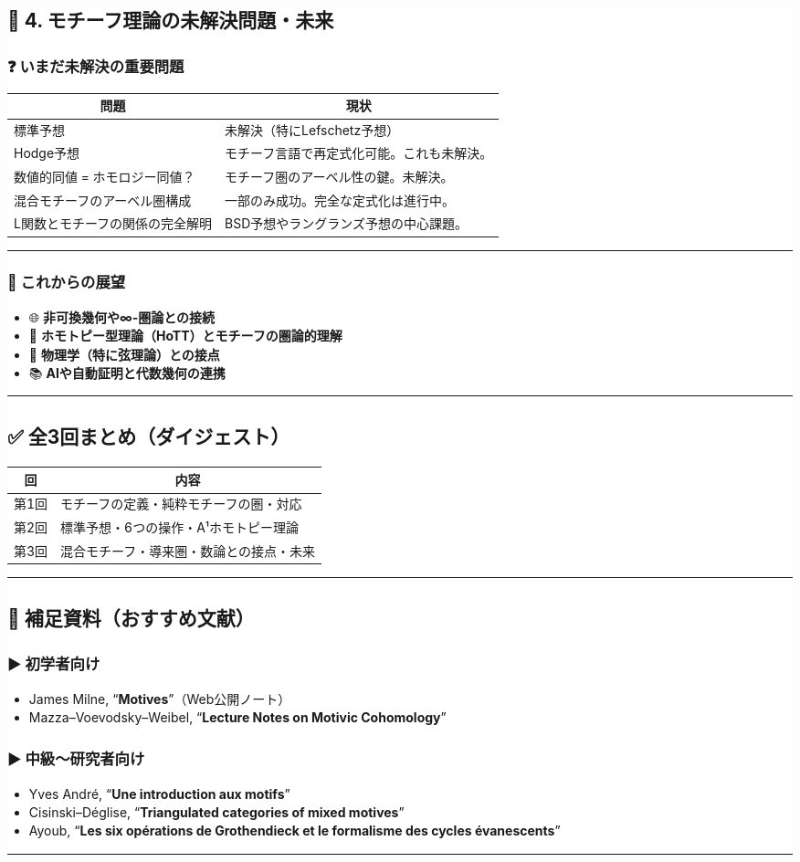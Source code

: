## 🔶 4. モチーフ理論の未解決問題・未来

### ❓ いまだ未解決の重要問題

| 問題               | 現状                    |
| ---------------- | --------------------- |
| 標準予想             | 未解決（特にLefschetz予想）    |
| Hodge予想          | モチーフ言語で再定式化可能。これも未解決。 |
| 数値的同値 = ホモロジー同値？ | モチーフ圏のアーベル性の鍵。未解決。    |
| 混合モチーフのアーベル圏構成   | 一部のみ成功。完全な定式化は進行中。    |
| L関数とモチーフの関係の完全解明 | BSD予想やラングランズ予想の中心課題。  |

---

### 🔮 これからの展望

* 🌐 **非可換幾何や∞-圏論との接続**
* 🧠 **ホモトピー型理論（HoTT）とモチーフの圏論的理解**
* 🧭 **物理学（特に弦理論）との接点**
* 📚 **AIや自動証明と代数幾何の連携**

---

## ✅ 全3回まとめ（ダイジェスト）

| 回   | 内容                   |
| --- | -------------------- |
| 第1回 | モチーフの定義・純粋モチーフの圏・対応  |
| 第2回 | 標準予想・6つの操作・A¹ホモトピー理論 |
| 第3回 | 混合モチーフ・導来圏・数論との接点・未来 |

---

## 📎 補足資料（おすすめ文献）

### ▶ 初学者向け

* James Milne, “**Motives**”（Web公開ノート）
* Mazza–Voevodsky–Weibel, “**Lecture Notes on Motivic Cohomology**”

### ▶ 中級〜研究者向け

* Yves André, “**Une introduction aux motifs**”
* Cisinski–Déglise, “**Triangulated categories of mixed motives**”
* Ayoub, “**Les six opérations de Grothendieck et le formalisme des cycles évanescents**”

---